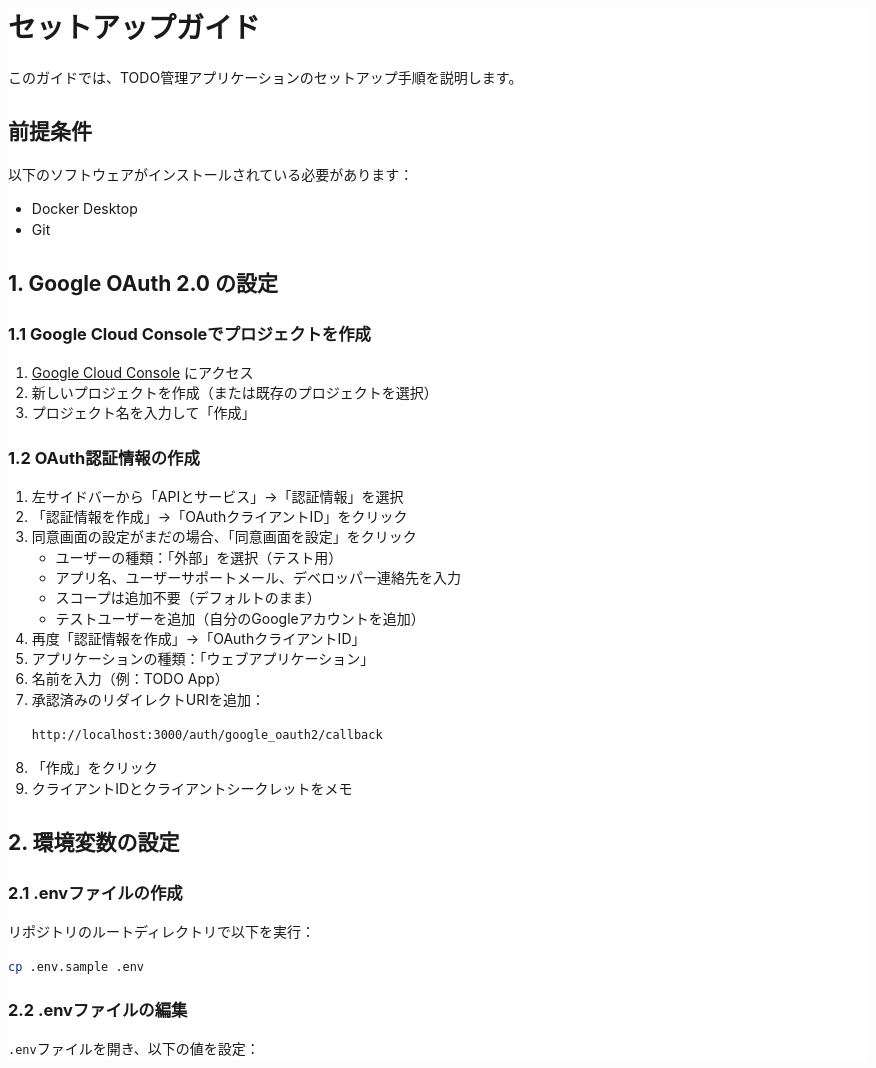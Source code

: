# セットアップガイド

このガイドでは、TODO管理アプリケーションのセットアップ手順を説明します。

## 前提条件

以下のソフトウェアがインストールされている必要があります：

- Docker Desktop
- Git

## 1. Google OAuth 2.0 の設定

### 1.1 Google Cloud Consoleでプロジェクトを作成

1. [Google Cloud Console](https://console.cloud.google.com/) にアクセス
2. 新しいプロジェクトを作成（または既存のプロジェクトを選択）
3. プロジェクト名を入力して「作成」

### 1.2 OAuth認証情報の作成

1. 左サイドバーから「APIとサービス」→「認証情報」を選択
2. 「認証情報を作成」→「OAuthクライアントID」をクリック
3. 同意画面の設定がまだの場合、「同意画面を設定」をクリック
   - ユーザーの種類：「外部」を選択（テスト用）
   - アプリ名、ユーザーサポートメール、デベロッパー連絡先を入力
   - スコープは追加不要（デフォルトのまま）
   - テストユーザーを追加（自分のGoogleアカウントを追加）
4. 再度「認証情報を作成」→「OAuthクライアントID」
5. アプリケーションの種類：「ウェブアプリケーション」
6. 名前を入力（例：TODO App）
7. 承認済みのリダイレクトURIを追加：
   ```
   http://localhost:3000/auth/google_oauth2/callback
   ```
8. 「作成」をクリック
9. クライアントIDとクライアントシークレットをメモ

## 2. 環境変数の設定

### 2.1 .envファイルの作成

リポジトリのルートディレクトリで以下を実行：

```bash
cp .env.sample .env
```

### 2.2 .envファイルの編集

`.env`ファイルを開き、以下の値を設定：
